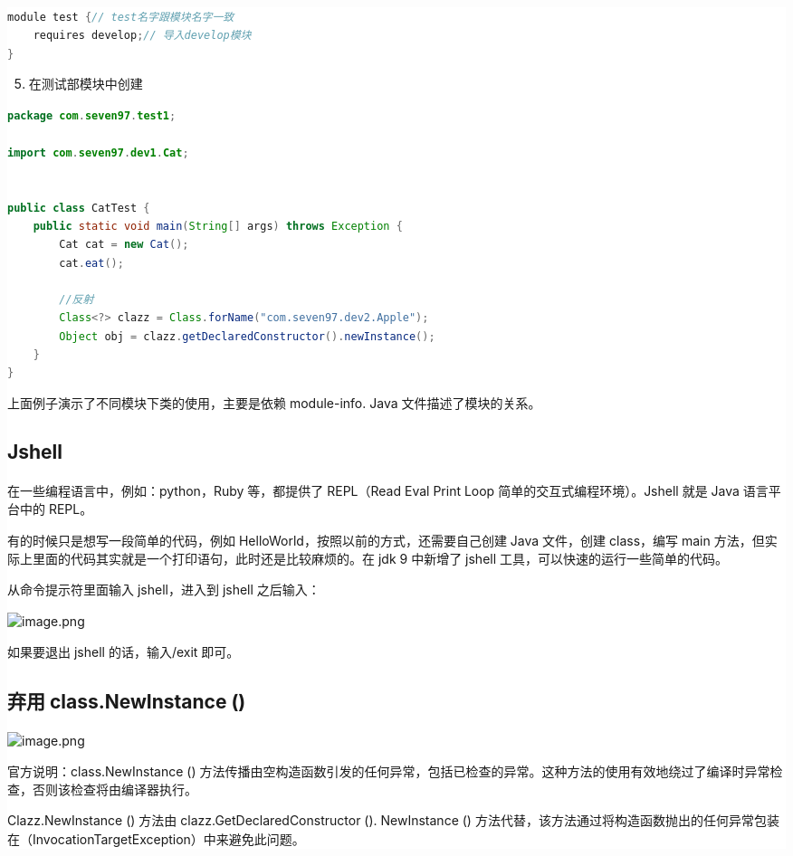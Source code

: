 ```java
module test {// test名字跟模块名字一致
    requires develop;// 导入develop模块
}
```



5. 在测试部模块中创建

```java
package com.seven97.test1;

import com.seven97.dev1.Cat;


public class CatTest {
    public static void main(String[] args) throws Exception {
        Cat cat = new Cat();
        cat.eat();
        
        //反射
        Class<?> clazz = Class.forName("com.seven97.dev2.Apple");
        Object obj = clazz.getDeclaredConstructor().newInstance();
    }
}
```

上面例子演示了不同模块下类的使用，主要是依赖 module-info. Java 文件描述了模块的关系。



## Jshell

在一些编程语言中，例如：python，Ruby 等，都提供了 REPL（Read Eval Print Loop 简单的交互式编程环境）。Jshell 就是 Java 语言平台中的 REPL。

有的时候只是想写一段简单的代码，例如 HelloWorld，按照以前的方式，还需要自己创建 Java 文件，创建 class，编写 main 方法，但实际上里面的代码其实就是一个打印语句，此时还是比较麻烦的。在 jdk 9 中新增了 jshell 工具，可以快速的运行一些简单的代码。

从命令提示符里面输入 jshell，进入到 jshell 之后输入：

![image.png](https://seven97-blog.oss-cn-hangzhou.aliyuncs.com/imgs/202404251954531.gif)

如果要退出 jshell 的话，输入/exit 即可。

 

## 弃用 class.NewInstance ()

 

![image.png](https://seven97-blog.oss-cn-hangzhou.aliyuncs.com/imgs/202404251954524.gif)

官方说明：class.NewInstance () 方法传播由空构造函数引发的任何异常，包括已检查的异常。这种方法的使用有效地绕过了编译时异常检查，否则该检查将由编译器执行。

Clazz.NewInstance () 方法由 clazz.GetDeclaredConstructor (). NewInstance () 方法代替，该方法通过将构造函数抛出的任何异常包装在（InvocationTargetException）中来避免此问题。
